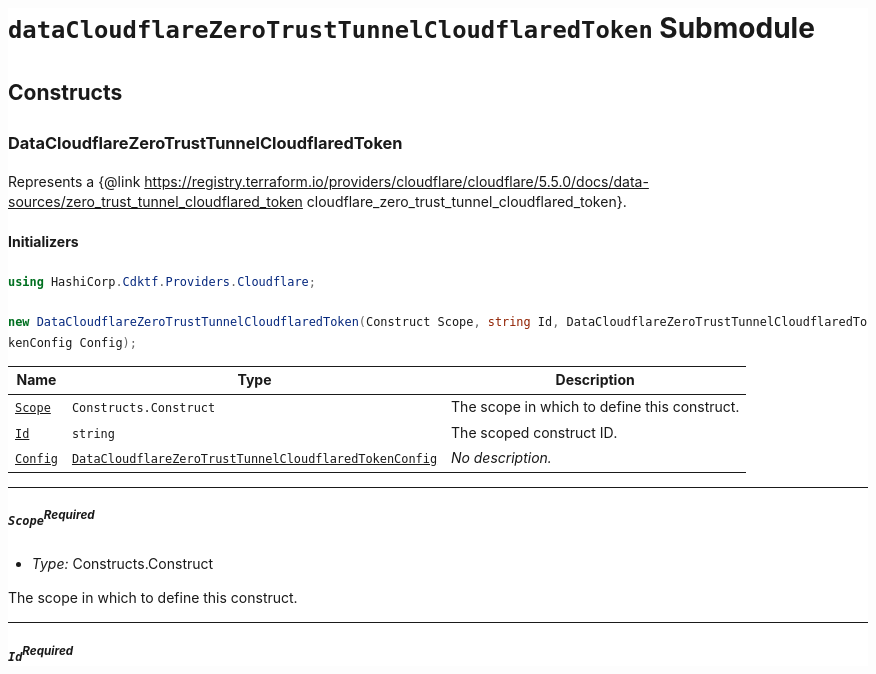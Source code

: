 # `dataCloudflareZeroTrustTunnelCloudflaredToken` Submodule <a name="`dataCloudflareZeroTrustTunnelCloudflaredToken` Submodule" id="@cdktf/provider-cloudflare.dataCloudflareZeroTrustTunnelCloudflaredToken"></a>

## Constructs <a name="Constructs" id="Constructs"></a>

### DataCloudflareZeroTrustTunnelCloudflaredToken <a name="DataCloudflareZeroTrustTunnelCloudflaredToken" id="@cdktf/provider-cloudflare.dataCloudflareZeroTrustTunnelCloudflaredToken.DataCloudflareZeroTrustTunnelCloudflaredToken"></a>

Represents a {@link https://registry.terraform.io/providers/cloudflare/cloudflare/5.5.0/docs/data-sources/zero_trust_tunnel_cloudflared_token cloudflare_zero_trust_tunnel_cloudflared_token}.

#### Initializers <a name="Initializers" id="@cdktf/provider-cloudflare.dataCloudflareZeroTrustTunnelCloudflaredToken.DataCloudflareZeroTrustTunnelCloudflaredToken.Initializer"></a>

```csharp
using HashiCorp.Cdktf.Providers.Cloudflare;

new DataCloudflareZeroTrustTunnelCloudflaredToken(Construct Scope, string Id, DataCloudflareZeroTrustTunnelCloudflaredTokenConfig Config);
```

| **Name** | **Type** | **Description** |
| --- | --- | --- |
| <code><a href="#@cdktf/provider-cloudflare.dataCloudflareZeroTrustTunnelCloudflaredToken.DataCloudflareZeroTrustTunnelCloudflaredToken.Initializer.parameter.scope">Scope</a></code> | <code>Constructs.Construct</code> | The scope in which to define this construct. |
| <code><a href="#@cdktf/provider-cloudflare.dataCloudflareZeroTrustTunnelCloudflaredToken.DataCloudflareZeroTrustTunnelCloudflaredToken.Initializer.parameter.id">Id</a></code> | <code>string</code> | The scoped construct ID. |
| <code><a href="#@cdktf/provider-cloudflare.dataCloudflareZeroTrustTunnelCloudflaredToken.DataCloudflareZeroTrustTunnelCloudflaredToken.Initializer.parameter.config">Config</a></code> | <code><a href="#@cdktf/provider-cloudflare.dataCloudflareZeroTrustTunnelCloudflaredToken.DataCloudflareZeroTrustTunnelCloudflaredTokenConfig">DataCloudflareZeroTrustTunnelCloudflaredTokenConfig</a></code> | *No description.* |

---

##### `Scope`<sup>Required</sup> <a name="Scope" id="@cdktf/provider-cloudflare.dataCloudflareZeroTrustTunnelCloudflaredToken.DataCloudflareZeroTrustTunnelCloudflaredToken.Initializer.parameter.scope"></a>

- *Type:* Constructs.Construct

The scope in which to define this construct.

---

##### `Id`<sup>Required</sup> <a name="Id" id="@cdktf/provider-cloudflare.dataCloudflareZeroTrustTunnelCloudflaredToken.DataCloudflareZeroTrustTunnelCloudflaredToken.Initializer.parameter.id"></a>
